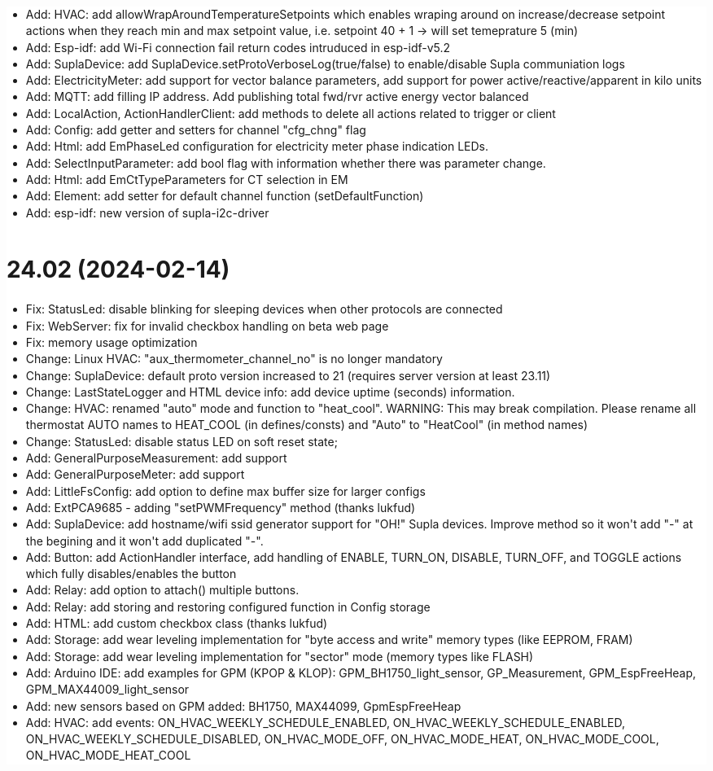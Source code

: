   - Add: HVAC: add allowWrapAroundTemperatureSetpoints which enables wraping around on increase/decrease setpoint actions when they reach min and max setpoint value, i.e. setpoint 40 + 1 -> will set temeprature 5 (min)
  - Add: Esp-idf: add Wi-Fi connection fail return codes intruduced in esp-idf-v5.2
  - Add: SuplaDevice: add SuplaDevice.setProtoVerboseLog(true/false) to enable/disable Supla communiation logs
  - Add: ElectricityMeter: add support for vector balance parameters, add support for power active/reactive/apparent in kilo units
  - Add: MQTT: add filling IP address. Add publishing total fwd/rvr active energy vector balanced
  - Add: LocalAction, ActionHandlerClient: add methods to delete all actions related to trigger or client
  - Add: Config: add getter and setters for channel "cfg_chng" flag
  - Add: Html: add EmPhaseLed configuration for electricity meter phase indication LEDs.
  - Add: SelectInputParameter: add bool flag with information whether there was parameter change.
  - Add: Html: add EmCtTypeParameters for CT selection in EM
  - Add: Element: add setter for default channel function (setDefaultFunction)
  - Add: esp-idf: new version of supla-i2c-driver

# 24.02 (2024-02-14)

  - Fix: StatusLed: disable blinking for sleeping devices when other protocols are connected
  - Fix: WebServer: fix for invalid checkbox handling on beta web page
  - Fix: memory usage optimization
  - Change: Linux HVAC: "aux_thermometer_channel_no" is no longer mandatory
  - Change: SuplaDevice: default proto version increased to 21 (requires server version at least 23.11)
  - Change: LastStateLogger and HTML device info: add device uptime (seconds) information.
  - Change: HVAC: renamed "auto" mode and function to "heat_cool". WARNING: This may break compilation. Please rename all thermostat AUTO names to HEAT_COOL (in defines/consts) and "Auto" to "HeatCool" (in method names)
  - Change: StatusLed: disable status LED on soft reset state;
  - Add: GeneralPurposeMeasurement: add support
  - Add: GeneralPurposeMeter: add support
  - Add: LittleFsConfig: add option to define max buffer size for larger configs
  - Add: ExtPCA9685 - adding "setPWMFrequency" method (thanks lukfud)
  - Add: SuplaDevice: add hostname/wifi ssid generator support for "OH!" Supla devices. Improve method so it won't add "-" at the begining and it won't add duplicated "-".
  - Add: Button: add ActionHandler interface, add handling of ENABLE, TURN_ON, DISABLE, TURN_OFF, and TOGGLE actions which fully disables/enables the button
  - Add: Relay: add option to attach() multiple buttons.
  - Add: Relay: add storing and restoring configured function in Config storage
  - Add: HTML: add custom checkbox class (thanks lukfud)
  - Add: Storage: add wear leveling implementation for "byte access and write" memory types (like EEPROM, FRAM)
  - Add: Storage: add wear leveling implementation for "sector" mode (memory types like FLASH)
  - Add: Arduino IDE: add examples for GPM (KPOP & KLOP): GPM_BH1750_light_sensor, GP_Measurement, GPM_EspFreeHeap, GPM_MAX44009_light_sensor
  - Add: new sensors based on GPM added: BH1750, MAX44099, GpmEspFreeHeap
  - Add: HVAC: add events: ON_HVAC_WEEKLY_SCHEDULE_ENABLED, ON_HVAC_WEEKLY_SCHEDULE_ENABLED, ON_HVAC_WEEKLY_SCHEDULE_DISABLED, ON_HVAC_MODE_OFF, ON_HVAC_MODE_HEAT, ON_HVAC_MODE_COOL, ON_HVAC_MODE_HEAT_COOL
